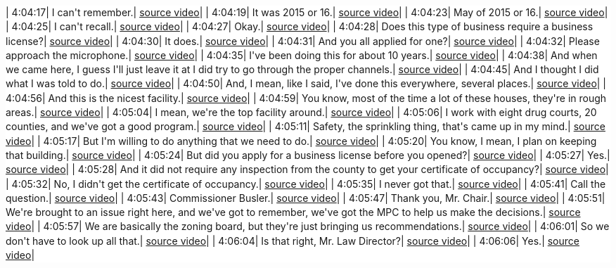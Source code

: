 | 4:04:17| I can't remember.| [source video](https://archive.org/details/CoCom170327?start=14657)|
| 4:04:19| It was 2015 or 16.| [source video](https://archive.org/details/CoCom170327?start=14659)|
| 4:04:23| May of 2015 or 16.| [source video](https://archive.org/details/CoCom170327?start=14663)|
| 4:04:25| I can't recall.| [source video](https://archive.org/details/CoCom170327?start=14665)|
| 4:04:27| Okay.| [source video](https://archive.org/details/CoCom170327?start=14667)|
| 4:04:28| Does this type of business require a business license?| [source video](https://archive.org/details/CoCom170327?start=14668)|
| 4:04:30| It does.| [source video](https://archive.org/details/CoCom170327?start=14670)|
| 4:04:31| And you all applied for one?| [source video](https://archive.org/details/CoCom170327?start=14671)|
| 4:04:32| Please approach the microphone.| [source video](https://archive.org/details/CoCom170327?start=14672)|
| 4:04:35| I've been doing this for about 10 years.| [source video](https://archive.org/details/CoCom170327?start=14675)|
| 4:04:38| And when we came here, I guess I'll just leave it at I did try to go through the proper channels.| [source video](https://archive.org/details/CoCom170327?start=14678)|
| 4:04:45| And I thought I did what I was told to do.| [source video](https://archive.org/details/CoCom170327?start=14685)|
| 4:04:50| And, I mean, like I said, I've done this everywhere, several places.| [source video](https://archive.org/details/CoCom170327?start=14690)|
| 4:04:56| And this is the nicest facility.| [source video](https://archive.org/details/CoCom170327?start=14696)|
| 4:04:59| You know, most of the time a lot of these houses, they're in rough areas.| [source video](https://archive.org/details/CoCom170327?start=14699)|
| 4:05:04| I mean, we're the top facility around.| [source video](https://archive.org/details/CoCom170327?start=14704)|
| 4:05:06| I work with eight drug courts, 20 counties, and we've got a good program.| [source video](https://archive.org/details/CoCom170327?start=14706)|
| 4:05:11| Safety, the sprinkling thing, that's came up in my mind.| [source video](https://archive.org/details/CoCom170327?start=14711)|
| 4:05:17| But I'm willing to do anything that we need to do.| [source video](https://archive.org/details/CoCom170327?start=14717)|
| 4:05:20| You know, I mean, I plan on keeping that building.| [source video](https://archive.org/details/CoCom170327?start=14720)|
| 4:05:24| But did you apply for a business license before you opened?| [source video](https://archive.org/details/CoCom170327?start=14724)|
| 4:05:27| Yes.| [source video](https://archive.org/details/CoCom170327?start=14727)|
| 4:05:28| And it did not require any inspection from the county to get your certificate of occupancy?| [source video](https://archive.org/details/CoCom170327?start=14728)|
| 4:05:32| No, I didn't get the certificate of occupancy.| [source video](https://archive.org/details/CoCom170327?start=14732)|
| 4:05:35| I never got that.| [source video](https://archive.org/details/CoCom170327?start=14735)|
| 4:05:41| Call the question.| [source video](https://archive.org/details/CoCom170327?start=14741)|
| 4:05:43| Commissioner Busler.| [source video](https://archive.org/details/CoCom170327?start=14743)|
| 4:05:47| Thank you, Mr. Chair.| [source video](https://archive.org/details/CoCom170327?start=14747)|
| 4:05:51| We're brought to an issue right here, and we've got to remember, we've got the MPC to help us make the decisions.| [source video](https://archive.org/details/CoCom170327?start=14751)|
| 4:05:57| We are basically the zoning board, but they're just bringing us recommendations.| [source video](https://archive.org/details/CoCom170327?start=14757)|
| 4:06:01| So we don't have to look up all that.| [source video](https://archive.org/details/CoCom170327?start=14761)|
| 4:06:04| Is that right, Mr. Law Director?| [source video](https://archive.org/details/CoCom170327?start=14764)|
| 4:06:06| Yes.| [source video](https://archive.org/details/CoCom170327?start=14766)|
